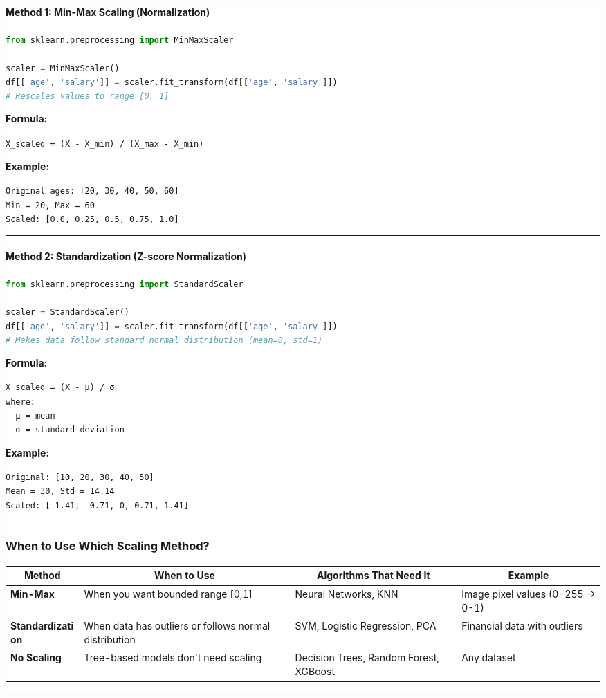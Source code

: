 #### Method 1: Min-Max Scaling (Normalization)
```python
from sklearn.preprocessing import MinMaxScaler

scaler = MinMaxScaler()
df[['age', 'salary']] = scaler.fit_transform(df[['age', 'salary']])
# Rescales values to range [0, 1]
```

**Formula:**
```
X_scaled = (X - X_min) / (X_max - X_min)
```

**Example:**
```
Original ages: [20, 30, 40, 50, 60]
Min = 20, Max = 60
Scaled: [0.0, 0.25, 0.5, 0.75, 1.0]
```

---

#### Method 2: Standardization (Z-score Normalization)
```python
from sklearn.preprocessing import StandardScaler

scaler = StandardScaler()
df[['age', 'salary']] = scaler.fit_transform(df[['age', 'salary']])
# Makes data follow standard normal distribution (mean=0, std=1)
```

**Formula:**
```
X_scaled = (X - μ) / σ
where:
  μ = mean
  σ = standard deviation
```

**Example:**
```
Original: [10, 20, 30, 40, 50]
Mean = 30, Std = 14.14
Scaled: [-1.41, -0.71, 0, 0.71, 1.41]
```

---

### When to Use Which Scaling Method?

| Method | When to Use | Algorithms That Need It | Example |
|--------|-------------|------------------------|---------|
| **Min-Max** | When you want bounded range [0,1] | Neural Networks, KNN | Image pixel values (0-255 → 0-1) |
| **Standardization** | When data has outliers or follows normal distribution | SVM, Logistic Regression, PCA | Financial data with outliers |
| **No Scaling** | Tree-based models don't need scaling | Decision Trees, Random Forest, XGBoost | Any dataset |

---